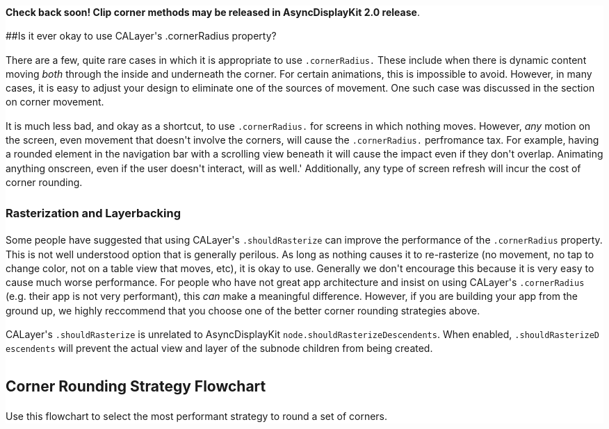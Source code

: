 <div class = "note">
<b>Check back soon! Clip corner methods may be released in AsyncDisplayKit 2.0 release</b>.
</div>

##Is it ever okay to use CALayer's .cornerRadius property?

There are a few, quite rare cases in which it is appropriate to use `.cornerRadius.` These include when there is dynamic content moving _both_ through the inside and underneath the corner.  For certain animations, this is impossible to avoid.  However, in many cases, it is easy to adjust your design to eliminate one of the sources of movement.  One such case was discussed in the section on corner movement.

It is much less bad, and okay as a shortcut, to use `.cornerRadius.` for screens in which nothing moves.  However, *any* motion on the screen, even movement that doesn't involve the corners, will cause the `.cornerRadius.` perfromance tax.  For example, having a rounded element in the navigation bar with a scrolling view beneath it will cause the impact even if they don't overlap.  Animating anything onscreen, even if the user doesn't interact, will as well.'  Additionally, any type of screen refresh will incur the cost of corner rounding. 

### Rasterization and Layerbacking

Some people have suggested that using CALayer's `.shouldRasterize` can improve the performance of the `.cornerRadius` property.  This is not well understood option that is generally perilous.  As long as nothing causes it to re-rasterize (no movement, no tap to change color, not on a table view that moves, etc), it is okay to use.  Generally we don't encourage this because it is very easy to cause much worse performance.  For people who have not great app architecture and insist on using CALayer's `.cornerRadius` (e.g. their app is not very performant), this _can_ make a meaningful difference.  However, if you are building your app from the ground up, we highly reccommend that you choose one of the better corner rounding strategies above. 

CALayer's `.shouldRasterize` is unrelated to AsyncDisplayKit `node.shouldRasterizeDescendents`. When enabled, `.shouldRasterizeDescendents` will prevent the actual view and layer of the subnode children from being created. 

## Corner Rounding Strategy Flowchart

Use this flowchart to select the most performant strategy to round a set of corners.
